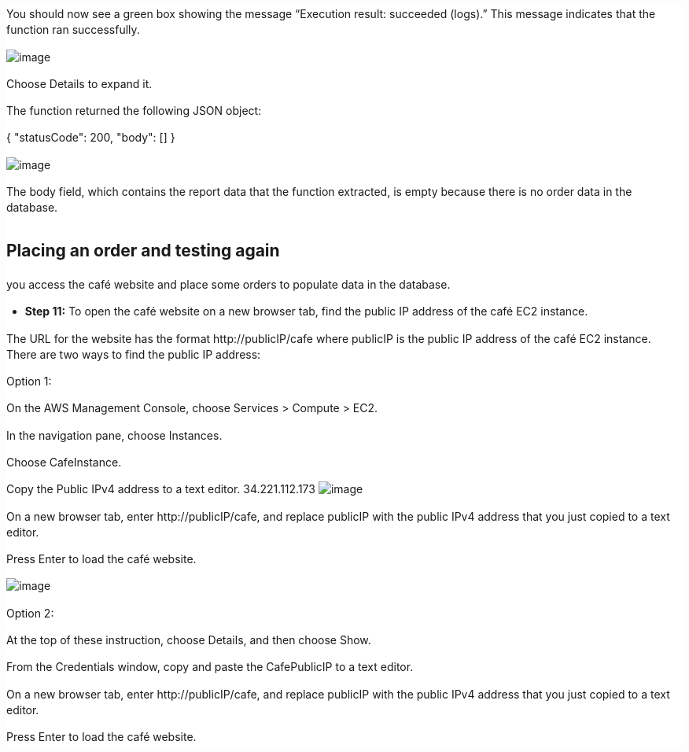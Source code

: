 You should now see a green box showing the message “Execution result: succeeded (logs).” This message indicates that the function ran successfully.

![image](https://github.com/rashmisinha07/aws_restart/assets/62481476/0180a143-31c4-46f4-9876-c7b8600df9d5)

Choose Details to expand it.

The function returned the following JSON object:

   {
     "statusCode": 200,
     "body": []
    }

![image](https://github.com/rashmisinha07/aws_restart/assets/62481476/51c819b1-5e6b-4c4f-a9b2-41dcfdf8e537)

The body field, which contains the report data that the function extracted, is empty because there is no order data in the database.


## Placing an order and testing again

you access the café website and place some orders to populate data in the database. 

* **Step 11:** To open the café website on a new browser tab, find the public IP address of the café EC2 instance. 

The URL for the website has the format http://publicIP/cafe where publicIP is the public IP address of the café EC2 instance. There are two ways to find the public IP address:

Option 1: 

On the AWS Management Console, choose Services > Compute > EC2.

In the navigation pane, choose Instances.

Choose CafeInstance.

Copy the Public IPv4 address to a text editor. 34.221.112.173
![image](https://github.com/rashmisinha07/aws_restart/assets/62481476/d49856ee-a8dc-4f7e-b45d-75a75bf1747d)

On a new browser tab, enter http://publicIP/cafe, and replace publicIP with the public IPv4 address that you just copied to a text editor.

Press Enter to load the café website.

![image](https://github.com/rashmisinha07/aws_restart/assets/62481476/0aafea10-dda9-419c-8222-b69bdb173de5)

Option 2:

At the top of these instruction, choose Details, and then choose Show. 

From the Credentials window, copy and paste the CafePublicIP to a text editor.

On a new browser tab, enter http://publicIP/cafe, and replace publicIP with the public IPv4 address that you just copied to a text editor.

Press Enter to load the café website.
